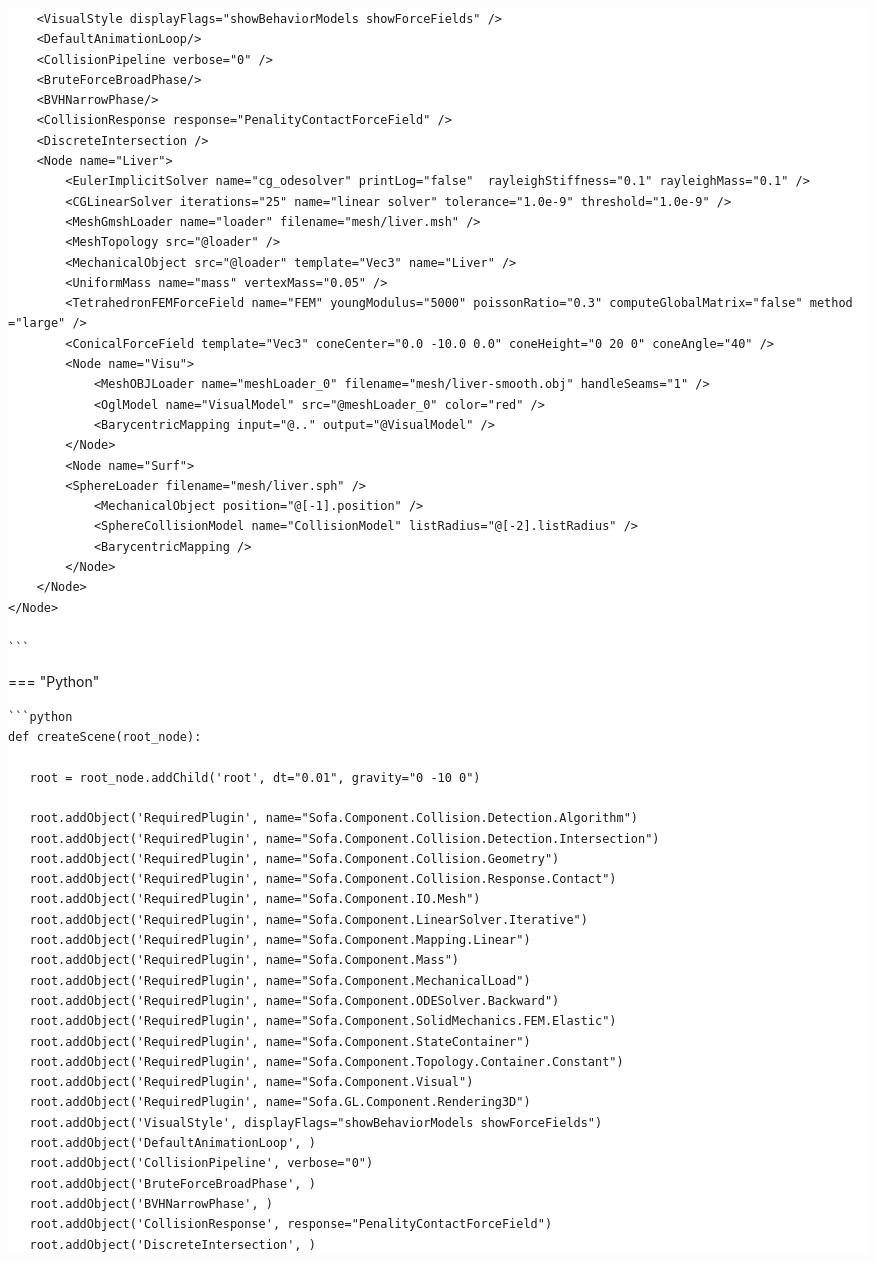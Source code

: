         <VisualStyle displayFlags="showBehaviorModels showForceFields" />
        <DefaultAnimationLoop/>
        <CollisionPipeline verbose="0" />
        <BruteForceBroadPhase/>
        <BVHNarrowPhase/>
        <CollisionResponse response="PenalityContactForceField" />
        <DiscreteIntersection />
        <Node name="Liver">
            <EulerImplicitSolver name="cg_odesolver" printLog="false"  rayleighStiffness="0.1" rayleighMass="0.1" />
            <CGLinearSolver iterations="25" name="linear solver" tolerance="1.0e-9" threshold="1.0e-9" />
            <MeshGmshLoader name="loader" filename="mesh/liver.msh" />
            <MeshTopology src="@loader" />
            <MechanicalObject src="@loader" template="Vec3" name="Liver" />
            <UniformMass name="mass" vertexMass="0.05" />
            <TetrahedronFEMForceField name="FEM" youngModulus="5000" poissonRatio="0.3" computeGlobalMatrix="false" method="large" />
            <ConicalForceField template="Vec3" coneCenter="0.0 -10.0 0.0" coneHeight="0 20 0" coneAngle="40" />
            <Node name="Visu">
                <MeshOBJLoader name="meshLoader_0" filename="mesh/liver-smooth.obj" handleSeams="1" />
                <OglModel name="VisualModel" src="@meshLoader_0" color="red" />
                <BarycentricMapping input="@.." output="@VisualModel" />
            </Node>
            <Node name="Surf">
    	    <SphereLoader filename="mesh/liver.sph" />
                <MechanicalObject position="@[-1].position" />
                <SphereCollisionModel name="CollisionModel" listRadius="@[-2].listRadius" />
                <BarycentricMapping />
            </Node>
        </Node>
    </Node>

    ```

=== "Python"

    ```python
    def createScene(root_node):

       root = root_node.addChild('root', dt="0.01", gravity="0 -10 0")

       root.addObject('RequiredPlugin', name="Sofa.Component.Collision.Detection.Algorithm")
       root.addObject('RequiredPlugin', name="Sofa.Component.Collision.Detection.Intersection")
       root.addObject('RequiredPlugin', name="Sofa.Component.Collision.Geometry")
       root.addObject('RequiredPlugin', name="Sofa.Component.Collision.Response.Contact")
       root.addObject('RequiredPlugin', name="Sofa.Component.IO.Mesh")
       root.addObject('RequiredPlugin', name="Sofa.Component.LinearSolver.Iterative")
       root.addObject('RequiredPlugin', name="Sofa.Component.Mapping.Linear")
       root.addObject('RequiredPlugin', name="Sofa.Component.Mass")
       root.addObject('RequiredPlugin', name="Sofa.Component.MechanicalLoad")
       root.addObject('RequiredPlugin', name="Sofa.Component.ODESolver.Backward")
       root.addObject('RequiredPlugin', name="Sofa.Component.SolidMechanics.FEM.Elastic")
       root.addObject('RequiredPlugin', name="Sofa.Component.StateContainer")
       root.addObject('RequiredPlugin', name="Sofa.Component.Topology.Container.Constant")
       root.addObject('RequiredPlugin', name="Sofa.Component.Visual")
       root.addObject('RequiredPlugin', name="Sofa.GL.Component.Rendering3D")
       root.addObject('VisualStyle', displayFlags="showBehaviorModels showForceFields")
       root.addObject('DefaultAnimationLoop', )
       root.addObject('CollisionPipeline', verbose="0")
       root.addObject('BruteForceBroadPhase', )
       root.addObject('BVHNarrowPhase', )
       root.addObject('CollisionResponse', response="PenalityContactForceField")
       root.addObject('DiscreteIntersection', )
